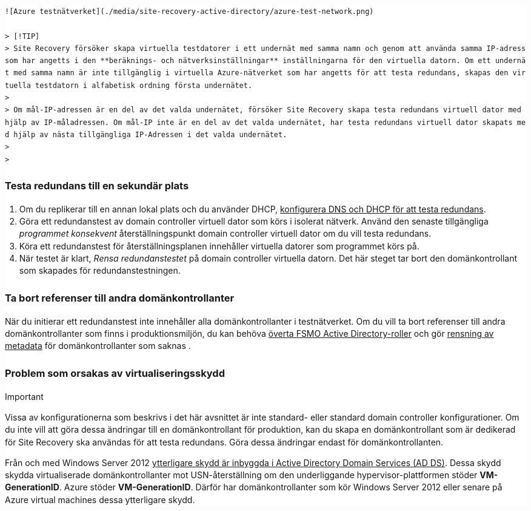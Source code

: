     ![Azure testnätverket](./media/site-recovery-active-directory/azure-test-network.png)

    > [!TIP]
    > Site Recovery försöker skapa virtuella testdatorer i ett undernät med samma namn och genom att använda samma IP-adress som har angetts i den **beräknings- och nätverksinställningar** inställningarna för den virtuella datorn. Om ett undernät med samma namn är inte tillgänglig i virtuella Azure-nätverket som har angetts för att testa redundans, skapas den virtuella testdatorn i alfabetisk ordning första undernätet.
    >
    > Om mål-IP-adressen är en del av det valda undernätet, försöker Site Recovery skapa testa redundans virtuell dator med hjälp av IP-måladressen. Om mål-IP inte är en del av det valda undernätet, har testa redundans virtuell dator skapats med hjälp av nästa tillgängliga IP-Adressen i det valda undernätet.
    >
    >

### <a name="test-failover-to-a-secondary-site"></a>Testa redundans till en sekundär plats

1. Om du replikerar till en annan lokal plats och du använder DHCP, [konfigurera DNS och DHCP för att testa redundans](hyper-v-vmm-test-failover.md#prepare-dhcp).
2. Göra ett redundanstest av domain controller virtuell dator som körs i isolerat nätverk. Använd den senaste tillgängliga *programmet konsekvent* återställningspunkt domain controller virtuell dator om du vill testa redundans.
3. Köra ett redundanstest för återställningsplanen innehåller virtuella datorer som programmet körs på.
4. När testet är klart, *Rensa redundanstestet* på domain controller virtuella datorn. Det här steget tar bort den domänkontrollant som skapades för redundanstestningen.


### <a name="remove-references-to-other-domain-controllers"></a>Ta bort referenser till andra domänkontrollanter
När du initierar ett redundanstest inte innehåller alla domänkontrollanter i testnätverket. Om du vill ta bort referenser till andra domänkontrollanter som finns i produktionsmiljön, du kan behöva [överta FSMO Active Directory-roller](http://aka.ms/ad_seize_fsmo) och gör [rensning av metadata](https://technet.microsoft.com/library/cc816907.aspx) för domänkontrollanter som saknas .


### <a name="issues-caused-by-virtualization-safeguards"></a>Problem som orsakas av virtualiseringsskydd

> [!IMPORTANT]
> Vissa av konfigurationerna som beskrivs i det här avsnittet är inte standard- eller standard domain controller konfigurationer. Om du inte vill att göra dessa ändringar till en domänkontrollant för produktion, kan du skapa en domänkontrollant som är dedikerad för Site Recovery ska användas för att testa redundans. Göra dessa ändringar endast för domänkontrollanten.  
>
>

Från och med Windows Server 2012 [ytterligare skydd är inbyggda i Active Directory Domain Services (AD DS)](https://technet.microsoft.com/windows-server-docs/identity/ad-ds/introduction-to-active-directory-domain-services-ad-ds-virtualization-level-100). Dessa skydd skydda virtualiserade domänkontrollanter mot USN-återställning om den underliggande hypervisor-plattformen stöder **VM-GenerationID**. Azure stöder **VM-GenerationID**. Därför har domänkontrollanter som kör Windows Server 2012 eller senare på Azure virtual machines dessa ytterligare skydd.
